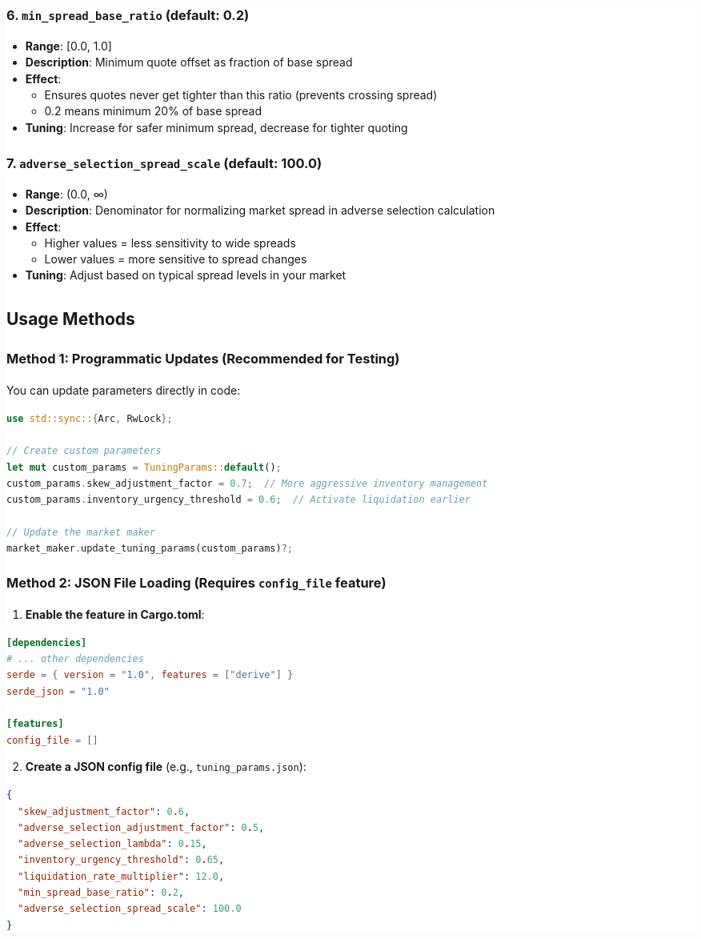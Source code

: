 ### 6. `min_spread_base_ratio` (default: 0.2)
- **Range**: [0.0, 1.0]
- **Description**: Minimum quote offset as fraction of base spread
- **Effect**:
  - Ensures quotes never get tighter than this ratio (prevents crossing spread)
  - 0.2 means minimum 20% of base spread
- **Tuning**: Increase for safer minimum spread, decrease for tighter quoting

### 7. `adverse_selection_spread_scale` (default: 100.0)
- **Range**: (0.0, ∞)
- **Description**: Denominator for normalizing market spread in adverse selection calculation
- **Effect**:
  - Higher values = less sensitivity to wide spreads
  - Lower values = more sensitive to spread changes
- **Tuning**: Adjust based on typical spread levels in your market

## Usage Methods

### Method 1: Programmatic Updates (Recommended for Testing)

You can update parameters directly in code:

```rust
use std::sync::{Arc, RwLock};

// Create custom parameters
let mut custom_params = TuningParams::default();
custom_params.skew_adjustment_factor = 0.7;  // More aggressive inventory management
custom_params.inventory_urgency_threshold = 0.6;  // Activate liquidation earlier

// Update the market maker
market_maker.update_tuning_params(custom_params)?;
```

### Method 2: JSON File Loading (Requires `config_file` feature)

1. **Enable the feature in Cargo.toml**:
```toml
[dependencies]
# ... other dependencies
serde = { version = "1.0", features = ["derive"] }
serde_json = "1.0"

[features]
config_file = []
```

2. **Create a JSON config file** (e.g., `tuning_params.json`):
```json
{
  "skew_adjustment_factor": 0.6,
  "adverse_selection_adjustment_factor": 0.5,
  "adverse_selection_lambda": 0.15,
  "inventory_urgency_threshold": 0.65,
  "liquidation_rate_multiplier": 12.0,
  "min_spread_base_ratio": 0.2,
  "adverse_selection_spread_scale": 100.0
}
```
